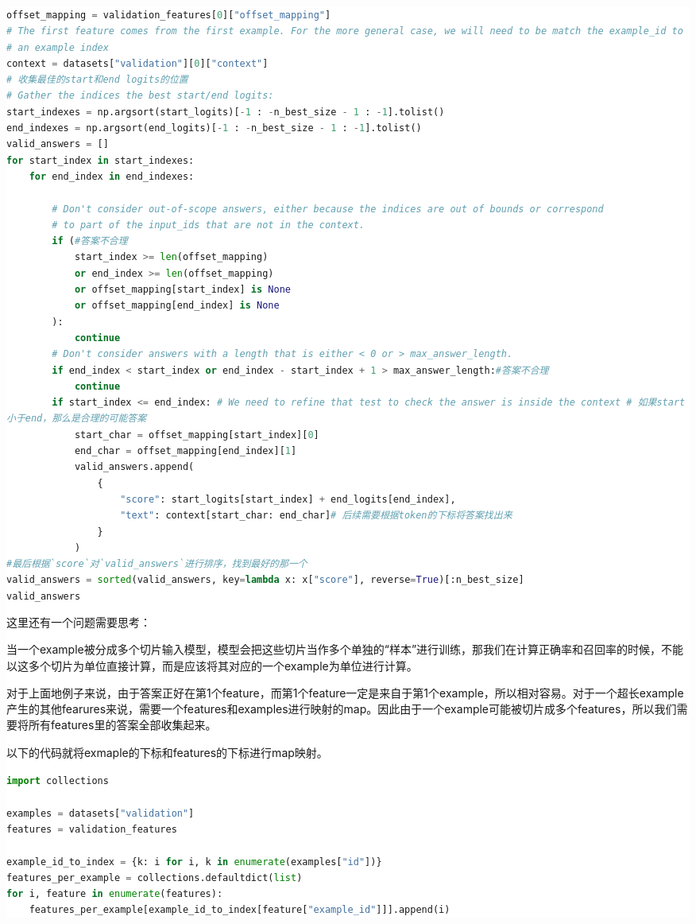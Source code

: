 ```python
offset_mapping = validation_features[0]["offset_mapping"]
# The first feature comes from the first example. For the more general case, we will need to be match the example_id to
# an example index
context = datasets["validation"][0]["context"]
# 收集最佳的start和end logits的位置
# Gather the indices the best start/end logits:
start_indexes = np.argsort(start_logits)[-1 : -n_best_size - 1 : -1].tolist()
end_indexes = np.argsort(end_logits)[-1 : -n_best_size - 1 : -1].tolist()
valid_answers = []
for start_index in start_indexes:
    for end_index in end_indexes:
        
        # Don't consider out-of-scope answers, either because the indices are out of bounds or correspond
        # to part of the input_ids that are not in the context.
        if (#答案不合理
            start_index >= len(offset_mapping)
            or end_index >= len(offset_mapping)
            or offset_mapping[start_index] is None
            or offset_mapping[end_index] is None
        ):
            continue
        # Don't consider answers with a length that is either < 0 or > max_answer_length.
        if end_index < start_index or end_index - start_index + 1 > max_answer_length:#答案不合理
            continue
        if start_index <= end_index: # We need to refine that test to check the answer is inside the context # 如果start小于end，那么是合理的可能答案
            start_char = offset_mapping[start_index][0]
            end_char = offset_mapping[end_index][1]
            valid_answers.append(
                {
                    "score": start_logits[start_index] + end_logits[end_index],
                    "text": context[start_char: end_char]# 后续需要根据token的下标将答案找出来
                }
            )
#最后根据`score`对`valid_answers`进行排序，找到最好的那一个
valid_answers = sorted(valid_answers, key=lambda x: x["score"], reverse=True)[:n_best_size]
valid_answers
```

这里还有一个问题需要思考：

当一个example被分成多个切片输入模型，模型会把这些切片当作多个单独的“样本”进行训练，那我们在计算正确率和召回率的时候，不能以这多个切片为单位直接计算，而是应该将其对应的一个example为单位进行计算。

对于上面地例子来说，由于答案正好在第1个feature，而第1个feature一定是来自于第1个example，所以相对容易。对于一个超长example产生的其他fearures来说，需要一个features和examples进行映射的map。因此由于一个example可能被切片成多个features，所以我们需要将所有features里的答案全部收集起来。

以下的代码就将exmaple的下标和features的下标进行map映射。

```python
import collections

examples = datasets["validation"]
features = validation_features

example_id_to_index = {k: i for i, k in enumerate(examples["id"])}
features_per_example = collections.defaultdict(list)
for i, feature in enumerate(features):
    features_per_example[example_id_to_index[feature["example_id"]]].append(i)
```
